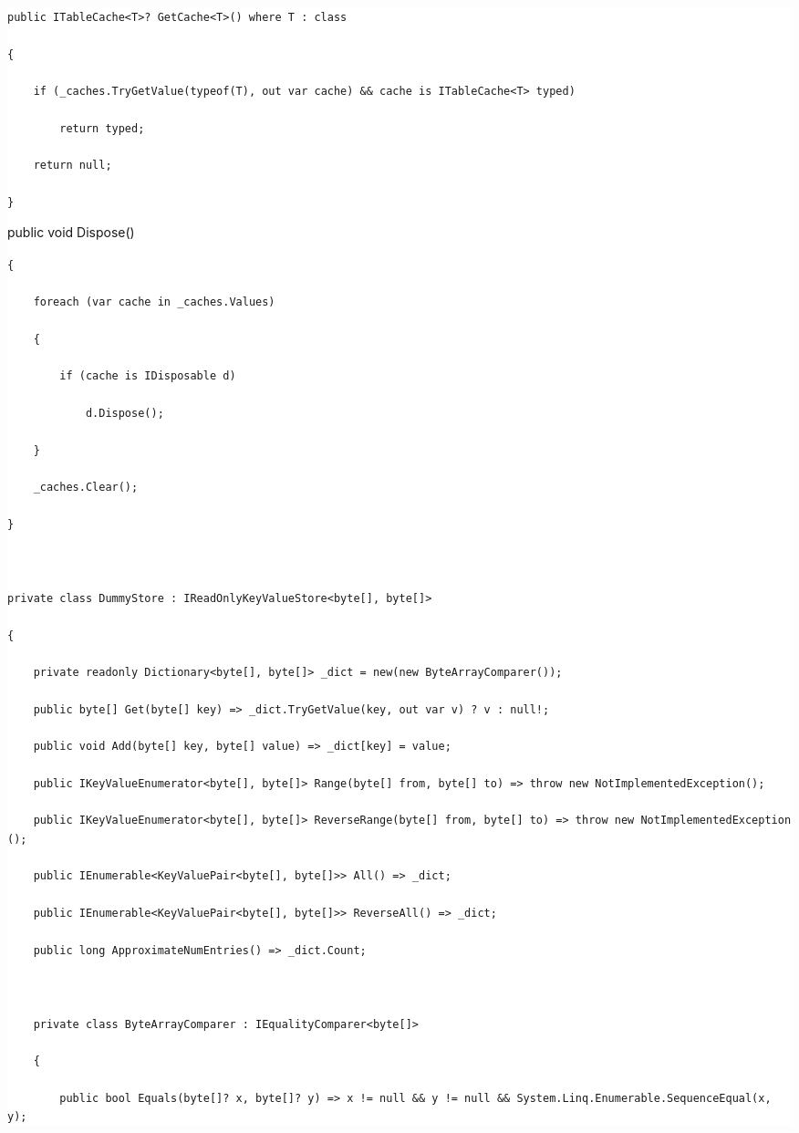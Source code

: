 

    public ITableCache<T>? GetCache<T>() where T : class

    {

        if (_caches.TryGetValue(typeof(T), out var cache) && cache is ITableCache<T> typed)

            return typed;

        return null;

    }



public void Dispose()

    {

        foreach (var cache in _caches.Values)

        {

            if (cache is IDisposable d)

                d.Dispose();

        }

        _caches.Clear();

    }



    private class DummyStore : IReadOnlyKeyValueStore<byte[], byte[]>

    {

        private readonly Dictionary<byte[], byte[]> _dict = new(new ByteArrayComparer());

        public byte[] Get(byte[] key) => _dict.TryGetValue(key, out var v) ? v : null!;

        public void Add(byte[] key, byte[] value) => _dict[key] = value;

        public IKeyValueEnumerator<byte[], byte[]> Range(byte[] from, byte[] to) => throw new NotImplementedException();

        public IKeyValueEnumerator<byte[], byte[]> ReverseRange(byte[] from, byte[] to) => throw new NotImplementedException();

        public IEnumerable<KeyValuePair<byte[], byte[]>> All() => _dict;

        public IEnumerable<KeyValuePair<byte[], byte[]>> ReverseAll() => _dict;

        public long ApproximateNumEntries() => _dict.Count;



        private class ByteArrayComparer : IEqualityComparer<byte[]>

        {

            public bool Equals(byte[]? x, byte[]? y) => x != null && y != null && System.Linq.Enumerable.SequenceEqual(x, y);

